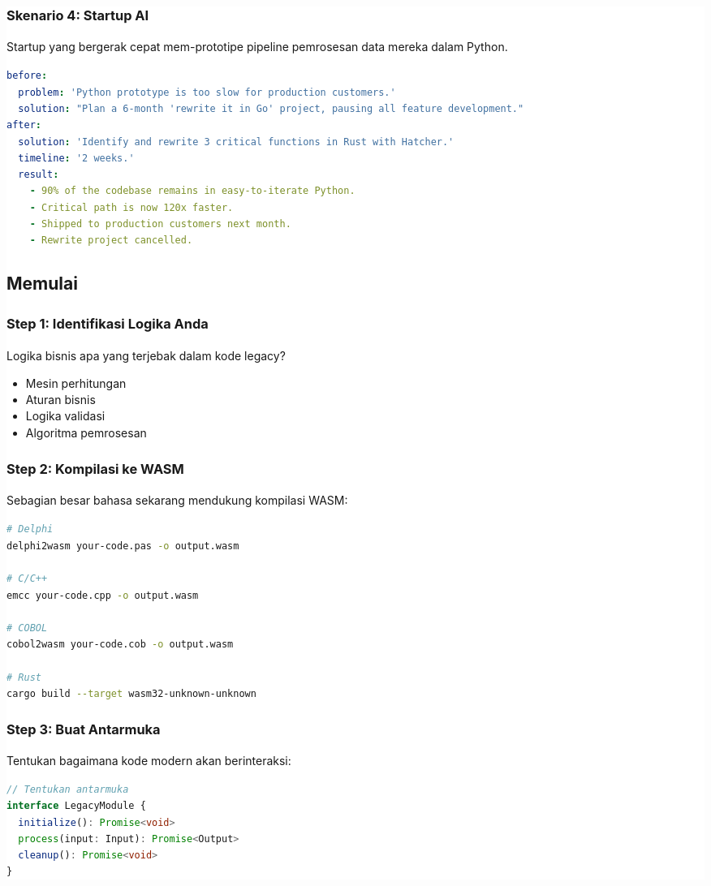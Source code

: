 ### Skenario 4: Startup AI

Startup yang bergerak cepat mem-prototipe pipeline pemrosesan data mereka dalam Python.

```yaml
before:
  problem: 'Python prototype is too slow for production customers.'
  solution: "Plan a 6-month 'rewrite it in Go' project, pausing all feature development."
after:
  solution: 'Identify and rewrite 3 critical functions in Rust with Hatcher.'
  timeline: '2 weeks.'
  result:
    - 90% of the codebase remains in easy-to-iterate Python.
    - Critical path is now 120x faster.
    - Shipped to production customers next month.
    - Rewrite project cancelled.
```

## Memulai

### Step 1: Identifikasi Logika Anda

Logika bisnis apa yang terjebak dalam kode legacy?

- Mesin perhitungan
- Aturan bisnis
- Logika validasi
- Algoritma pemrosesan

### Step 2: Kompilasi ke WASM

Sebagian besar bahasa sekarang mendukung kompilasi WASM:

```bash
# Delphi
delphi2wasm your-code.pas -o output.wasm

# C/C++
emcc your-code.cpp -o output.wasm

# COBOL
cobol2wasm your-code.cob -o output.wasm

# Rust
cargo build --target wasm32-unknown-unknown
```

### Step 3: Buat Antarmuka

Tentukan bagaimana kode modern akan berinteraksi:

```typescript
// Tentukan antarmuka
interface LegacyModule {
  initialize(): Promise<void>
  process(input: Input): Promise<Output>
  cleanup(): Promise<void>
}
```
